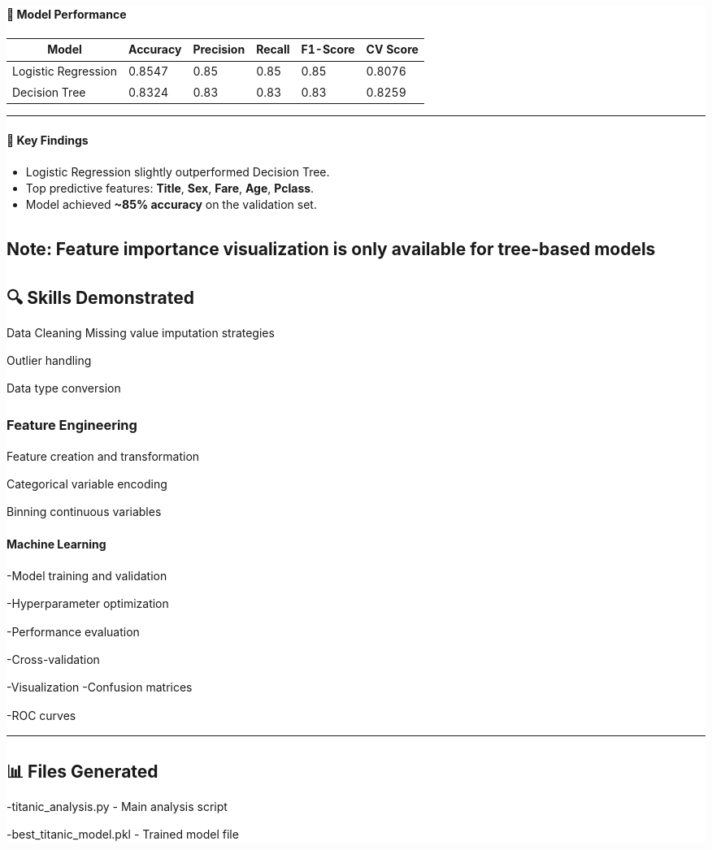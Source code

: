 #### 🔹 Model Performance  

| Model                | Accuracy | Precision | Recall | F1-Score | CV Score |
|----------------------|----------|-----------|--------|----------|----------|
| Logistic Regression  | 0.8547   | 0.85      | 0.85   | 0.85     | 0.8076   |
| Decision Tree        | 0.8324   | 0.83      | 0.83   | 0.83     | 0.8259   |

---

#### 🔹 Key Findings  
- Logistic Regression slightly outperformed Decision Tree.  
- Top predictive features: **Title**, **Sex**, **Fare**, **Age**, **Pclass**.  
- Model achieved **~85% accuracy** on the validation set.  

Note: Feature importance visualization is only available for tree-based models
--- 

## 🔍 Skills Demonstrated

Data Cleaning
Missing value imputation strategies

Outlier handling

Data type conversion

### Feature Engineering
Feature creation and transformation

Categorical variable encoding

Binning continuous variables

#### Machine Learning
-Model training and validation

-Hyperparameter optimization

-Performance evaluation

-Cross-validation

-Visualization
-Confusion matrices

-ROC curves

---

## 📊 Files Generated

-titanic_analysis.py - Main analysis script

-best_titanic_model.pkl - Trained model file
